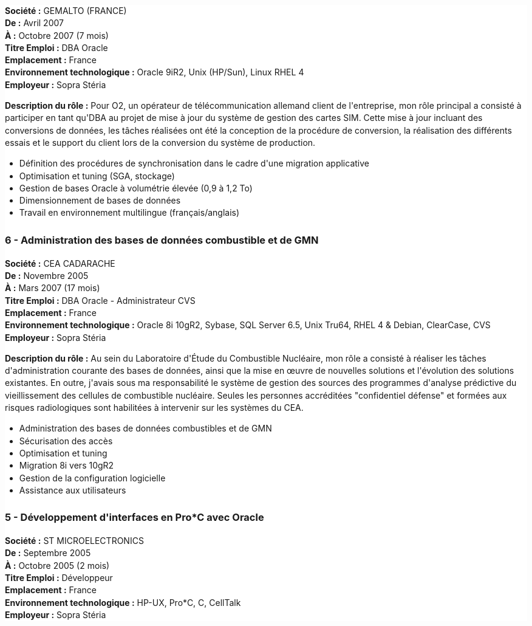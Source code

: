 **Société :** GEMALTO (FRANCE)  
**De :** Avril 2007  
**À :** Octobre 2007 (7 mois)  
**Titre Emploi :** DBA Oracle  
**Emplacement :** France  
**Environnement technologique :** Oracle 9iR2, Unix (HP/Sun), Linux RHEL 4  
**Employeur :** Sopra Stéria

**Description du rôle :**
Pour O2, un opérateur de télécommunication allemand client de l'entreprise, mon rôle principal a consisté à participer en tant qu'DBA au projet de mise à jour du système de gestion des cartes SIM. Cette mise à jour incluant des conversions de données, les tâches réalisées ont été la conception de la procédure de conversion, la réalisation des différents essais et le support du client lors de la conversion du système de production.

- Définition des procédures de synchronisation dans le cadre d'une migration applicative
- Optimisation et tuning (SGA, stockage)
- Gestion de bases Oracle à volumétrie élevée (0,9 à 1,2 To)
- Dimensionnement de bases de données
- Travail en environnement multilingue (français/anglais)



### 6 - Administration des bases de données combustible et de GMN

**Société :** CEA CADARACHE  
**De :** Novembre 2005  
**À :** Mars 2007 (17 mois)  
**Titre Emploi :** DBA Oracle - Administrateur CVS  
**Emplacement :** France  
**Environnement technologique :** Oracle 8i 10gR2, Sybase, SQL Server 6.5, Unix Tru64, RHEL 4 & Debian, ClearCase, CVS  
**Employeur :** Sopra Stéria

**Description du rôle :**
Au sein du Laboratoire d'Étude du Combustible Nucléaire, mon rôle a consisté à réaliser les tâches d'administration courante des bases de données, ainsi que la mise en œuvre de nouvelles solutions et l'évolution des solutions existantes. En outre, j'avais sous ma responsabilité le système de gestion des sources des programmes d'analyse prédictive du vieillissement des cellules de combustible nucléaire. Seules les personnes accréditées "confidentiel défense" et formées aux risques radiologiques sont habilitées à intervenir sur les systèmes du CEA.

- Administration des bases de données combustibles et de GMN
- Sécurisation des accès
- Optimisation et tuning
- Migration 8i vers 10gR2
- Gestion de la configuration logicielle
- Assistance aux utilisateurs

### 5 - Développement d'interfaces en Pro*C avec Oracle

**Société :** ST MICROELECTRONICS  
**De :** Septembre 2005  
**À :** Octobre 2005 (2 mois)  
**Titre Emploi :** Développeur  
**Emplacement :** France  
**Environnement technologique :** HP-UX, Pro*C, C, CellTalk  
**Employeur :** Sopra Stéria
